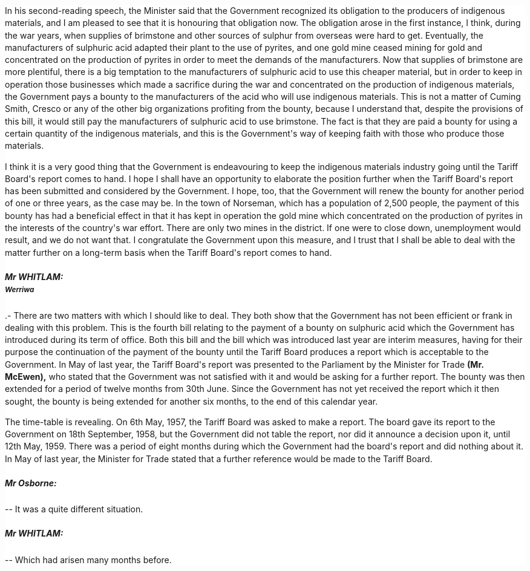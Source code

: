 In his second-reading speech, the Minister said that the Government recognized its obligation to the producers of indigenous materials, and I am pleased to see that it is honouring that obligation now. The obligation arose in the first instance, I think, during the war years, when supplies of brimstone and other sources of sulphur from overseas were hard to get. Eventually, the manufacturers of sulphuric acid adapted their plant to the use of pyrites, and one gold mine ceased mining for gold and concentrated on the production of pyrites in order to meet the demands of the manufacturers. Now that supplies of brimstone are more plentiful, there is a big temptation to the manufacturers of sulphuric acid to use this cheaper material, but in order to keep in operation those businesses which made a sacrifice during the war and concentrated on the production of indigenous materials, the Government pays a bounty to the manufacturers of the acid who will use indigenous materials. This is not a matter of Cuming Smith, Cresco or any of the other big organizations profiting from the bounty, because I understand that, despite the provisions of this bill, it would still pay the manufacturers of sulphuric acid to use brimstone. The fact is that they are paid a bounty for using a certain quantity of the indigenous materials, and this is the Government's way of keeping faith with those who produce those materials. 

I think it is a very good thing that the Government is endeavouring to keep the indigenous materials industry going until the Tariff Board's report comes to hand. I hope I shall have an opportunity to elaborate the position further when the Tariff Board's report has been submitted and considered by the Government. I hope, too, that the Government will renew the bounty for another period of one or three years, as the case may be. In the town of Norseman, which has a population of 2,500 people, the payment of this bounty has had a beneficial effect in that it has kept in operation the gold mine which concentrated on the production of pyrites in the interests of the country's war effort. There are only two mines in the district. If one were to close down, unemployment would result, and we do not want that. I congratulate the Government upon this measure, and I trust that I shall be able to deal with the matter further on a long-term basis when the Tariff Board's report comes to hand. 

##### Mr WHITLAM:<br><small class="text-muted">Werriwa</small>

.- There are two matters with which I should like to deal. They both show that the Government has not been efficient or frank in dealing with this problem. This is the fourth bill relating to the payment of a bounty on sulphuric acid which the Government has introduced during its term of office. Both this bill and the bill which was introduced last year are interim measures, having for their purpose the continuation of the payment of the bounty until the Tariff Board produces a report which is acceptable to the Government. In May of last year, the Tariff Board's report was presented to the Parliament by the Minister for Trade  **(Mr. McEwen),**  who stated that the Government was not satisfied with it and would be asking for a further report. The bounty was then extended for a period of twelve months from 30th June. Since the Government has not yet received the report which it then sought, the bounty is being extended for another six months, to the end of this calendar year. 

The time-table is revealing. On 6th May, 1957, the Tariff Board was asked to make a report. The board gave its report to the Government on 18th September, 1958, but the Government did not table the report, nor did it announce a decision upon it, until 12th May, 1959. There was a period of eight months during which the Government had the board's report and did nothing about it. In May of last year, the Minister for Trade stated that a further reference would be made to the Tariff Board. 

##### Mr Osborne:

--  It was a quite different situation. 

##### Mr WHITLAM:

-- Which had arisen many months before. 
